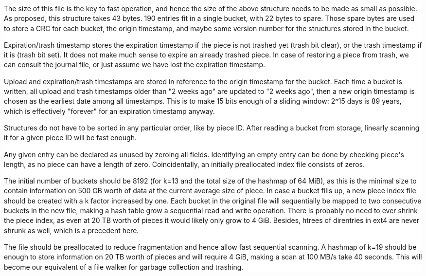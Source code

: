 The size of this file is the key to fast operation, and hence the size of the above structure needs to be made as
small as possible. As proposed, this structure takes 43 bytes. 190 entries fit in a single bucket, with 22 bytes to
spare. Those spare bytes are used to store a CRC for each bucket, the origin timestamp, and maybe some version
number for the structures stored in the bucket.

Expiration/trash timestamp stores the expiration timestamp if the piece is not trashed yet (trash bit clear), or the
trash timestamp if it is (trash bit set). It does not make much sense to expire an already trashed piece. In case of
restoring a piece from trash, we can consult the journal file, or just assume we have lost the expiration timestamp.

Upload and expiration/trash timestamps are stored in reference to the origin timestamp for the bucket. Each time a
bucket is written, all upload and trash timestamps older than "2 weeks ago" are updated to "2 weeks ago", then a
new origin timestamp is chosen as the earliest date among all timestamps. This is to make 15 bits enough of a sliding
window: 2^15 days is 89 years, which is effectively "forever" for an expiration timestamp anyway.

Structures do not have to be sorted in any particular order, like by piece ID. After reading a bucket from storage,
linearly scanning it for a given piece ID will be fast enough.

Any given entry can be declared as unused by zeroing all fields. Identifying an empty entry can be done by checking
piece's length, as no piece can have a length of zero. Coincidentally, an initially preallocated index file consists
of zeros.

The initial number of buckets should be 8192 (for k=13 and the total size of the hashmap of 64 MiB), as this is the
minimal size to contain information on 500 GB worth of data at the current average size of piece. In case a bucket
fills up, a new piece index file should be created with a k factor increased by one. Each bucket in the original
file will sequentially be mapped to two consecutive buckets in the new file, making a hash table grow a sequential
read and write operation. There is probably no need to ever shrink the piece index, as even at 20 TB worth of pieces
it would likely only grow to 4 GiB. Besides, htrees of direntries in ext4 are never shrunk as well, which is a
precedent here.

The file should be preallocated to reduce fragmentation and hence allow fast sequential scanning. A hashmap of k=19
should be enough to store information on 20 TB worth of pieces and will require 4 GiB, making a scan at 100 MB/s
take 40 seconds. This will become our equivalent of a file walker for garbage collection and trashing.
